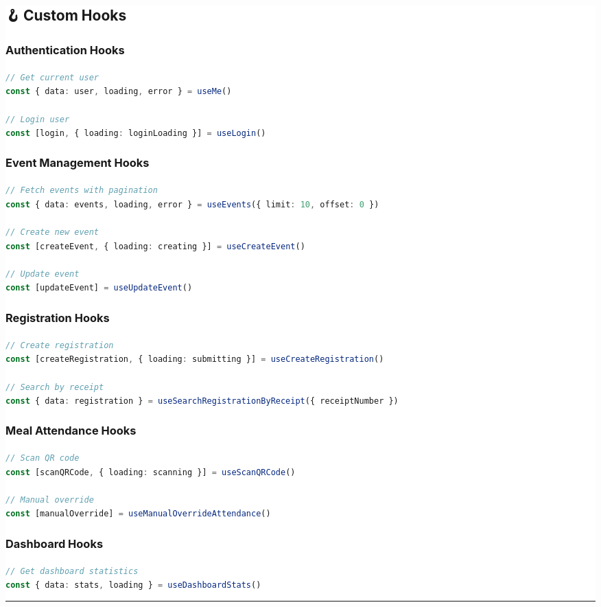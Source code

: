 
## 🪝 Custom Hooks

### Authentication Hooks

```typescript
// Get current user
const { data: user, loading, error } = useMe()

// Login user
const [login, { loading: loginLoading }] = useLogin()
```

### Event Management Hooks

```typescript
// Fetch events with pagination
const { data: events, loading, error } = useEvents({ limit: 10, offset: 0 })

// Create new event
const [createEvent, { loading: creating }] = useCreateEvent()

// Update event
const [updateEvent] = useUpdateEvent()
```

### Registration Hooks

```typescript
// Create registration
const [createRegistration, { loading: submitting }] = useCreateRegistration()

// Search by receipt
const { data: registration } = useSearchRegistrationByReceipt({ receiptNumber })
```

### Meal Attendance Hooks

```typescript
// Scan QR code
const [scanQRCode, { loading: scanning }] = useScanQRCode()

// Manual override
const [manualOverride] = useManualOverrideAttendance()
```

### Dashboard Hooks

```typescript
// Get dashboard statistics
const { data: stats, loading } = useDashboardStats()
```

---
